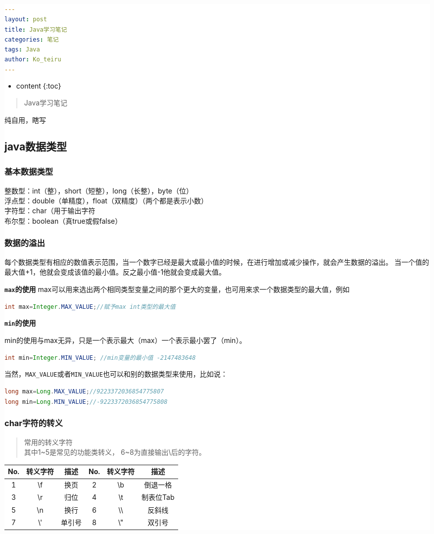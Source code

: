 ```yaml
---
layout: post  
title: Java学习笔记
categories: 笔记
tags: Java
author: Ko_teiru
---
```


* content
{:toc}

> Java学习笔记

纯自用，瞎写





## java数据类型 
###  基本数据类型
整数型：int（整），short（短整），long（长整），byte（位）  
浮点型：double（单精度），float（双精度）（两个都是表示小数）  
字符型：char（用于输出字符  
布尔型：boolean（真true或假false）  
### 数据的溢出  
每个数据类型有相应的数值表示范围，当一个数字已经是最大或最小值的时候，在进行增加或减少操作，就会产生数据的溢出。 
当一个值的最大值+1，他就会变成该值的最小值。反之最小值-1他就会变成最大值。 

**`max`的使用**
max可以用来选出两个相同类型变量之间的那个更大的变量，也可用来求一个数据类型的最大值，例如  

```java
int max=Integer.MAX_VALUE;//赋予max int类型的最大值
```
**`min`的使用**

min的使用与max无异，只是一个表示最大（max）一个表示最小罢了（min）。 
```java
int min=Integer.MIN_VALUE; //min变量的最小值 -2147483648
```
当然，`MAX_VALUE`或者`MIN_VALUE`也可以和别的数据类型来使用，比如说：
```java
long max=Long.MAX_VALUE;//9223372036854775807
long min=Long.MIN_VALUE;//-9223372036854775808
```

### char字符的转义  
> 常用的转义字符    
其中1~5是常见的功能类转义， 6~8为直接输出\后的字符。

|No. | 转义字符 | 描述 | No. | 转义字符 | 描述 | 
| :----: | :----: | :----: | :----: | :----: | :----: | 
|1|\f|换页|2| \b |倒退一格|
|3|\r|归位|4|\t|制表位Tab|
|5|\n|换行|6| \\\ |反斜线|
|7|\\' |单引号|8|\\" |双引号
